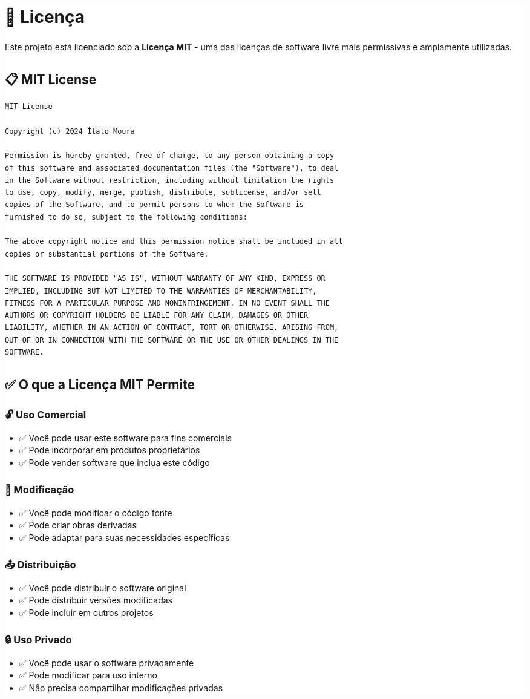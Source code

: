 # 📄 Licença

Este projeto está licenciado sob a **Licença MIT** - uma das licenças de software livre mais permissivas e amplamente utilizadas.

## 📋 MIT License

```
MIT License

Copyright (c) 2024 Ítalo Moura

Permission is hereby granted, free of charge, to any person obtaining a copy
of this software and associated documentation files (the "Software"), to deal
in the Software without restriction, including without limitation the rights
to use, copy, modify, merge, publish, distribute, sublicense, and/or sell
copies of the Software, and to permit persons to whom the Software is
furnished to do so, subject to the following conditions:

The above copyright notice and this permission notice shall be included in all
copies or substantial portions of the Software.

THE SOFTWARE IS PROVIDED "AS IS", WITHOUT WARRANTY OF ANY KIND, EXPRESS OR
IMPLIED, INCLUDING BUT NOT LIMITED TO THE WARRANTIES OF MERCHANTABILITY,
FITNESS FOR A PARTICULAR PURPOSE AND NONINFRINGEMENT. IN NO EVENT SHALL THE
AUTHORS OR COPYRIGHT HOLDERS BE LIABLE FOR ANY CLAIM, DAMAGES OR OTHER
LIABILITY, WHETHER IN AN ACTION OF CONTRACT, TORT OR OTHERWISE, ARISING FROM,
OUT OF OR IN CONNECTION WITH THE SOFTWARE OR THE USE OR OTHER DEALINGS IN THE
SOFTWARE.
```

## ✅ O que a Licença MIT Permite

### 🔓 Uso Comercial
- ✅ Você pode usar este software para fins comerciais
- ✅ Pode incorporar em produtos proprietários
- ✅ Pode vender software que inclua este código

### 🔄 Modificação
- ✅ Você pode modificar o código fonte
- ✅ Pode criar obras derivadas
- ✅ Pode adaptar para suas necessidades específicas

### 📤 Distribuição
- ✅ Você pode distribuir o software original
- ✅ Pode distribuir versões modificadas
- ✅ Pode incluir em outros projetos

### 🔒 Uso Privado
- ✅ Você pode usar o software privadamente
- ✅ Pode modificar para uso interno
- ✅ Não precisa compartilhar modificações privadas
